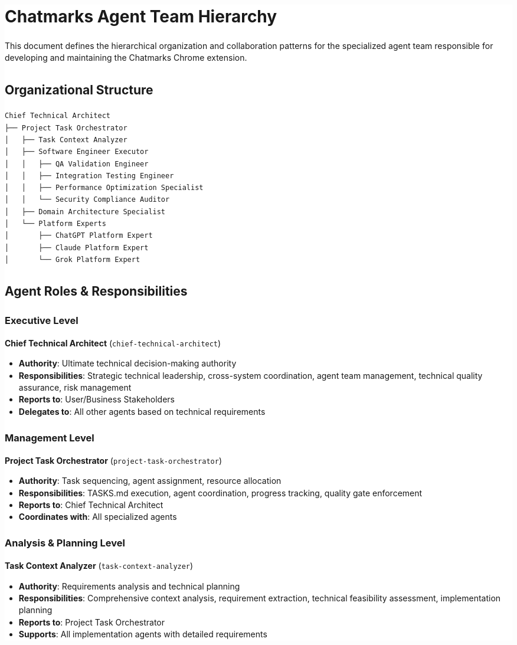 # Chatmarks Agent Team Hierarchy

This document defines the hierarchical organization and collaboration patterns for the specialized agent team responsible for developing and maintaining the Chatmarks Chrome extension.

## Organizational Structure

```
Chief Technical Architect
├── Project Task Orchestrator
│   ├── Task Context Analyzer
│   ├── Software Engineer Executor
│   │   ├── QA Validation Engineer
│   │   ├── Integration Testing Engineer
│   │   ├── Performance Optimization Specialist
│   │   └── Security Compliance Auditor
│   ├── Domain Architecture Specialist
│   └── Platform Experts
│       ├── ChatGPT Platform Expert
│       ├── Claude Platform Expert
│       └── Grok Platform Expert
```

## Agent Roles & Responsibilities

### Executive Level

**Chief Technical Architect** (`chief-technical-architect`)
- **Authority**: Ultimate technical decision-making authority
- **Responsibilities**: Strategic technical leadership, cross-system coordination, agent team management, technical quality assurance, risk management
- **Reports to**: User/Business Stakeholders
- **Delegates to**: All other agents based on technical requirements

### Management Level

**Project Task Orchestrator** (`project-task-orchestrator`)
- **Authority**: Task sequencing, agent assignment, resource allocation
- **Responsibilities**: TASKS.md execution, agent coordination, progress tracking, quality gate enforcement
- **Reports to**: Chief Technical Architect
- **Coordinates with**: All specialized agents

### Analysis & Planning Level

**Task Context Analyzer** (`task-context-analyzer`)
- **Authority**: Requirements analysis and technical planning
- **Responsibilities**: Comprehensive context analysis, requirement extraction, technical feasibility assessment, implementation planning
- **Reports to**: Project Task Orchestrator
- **Supports**: All implementation agents with detailed requirements
